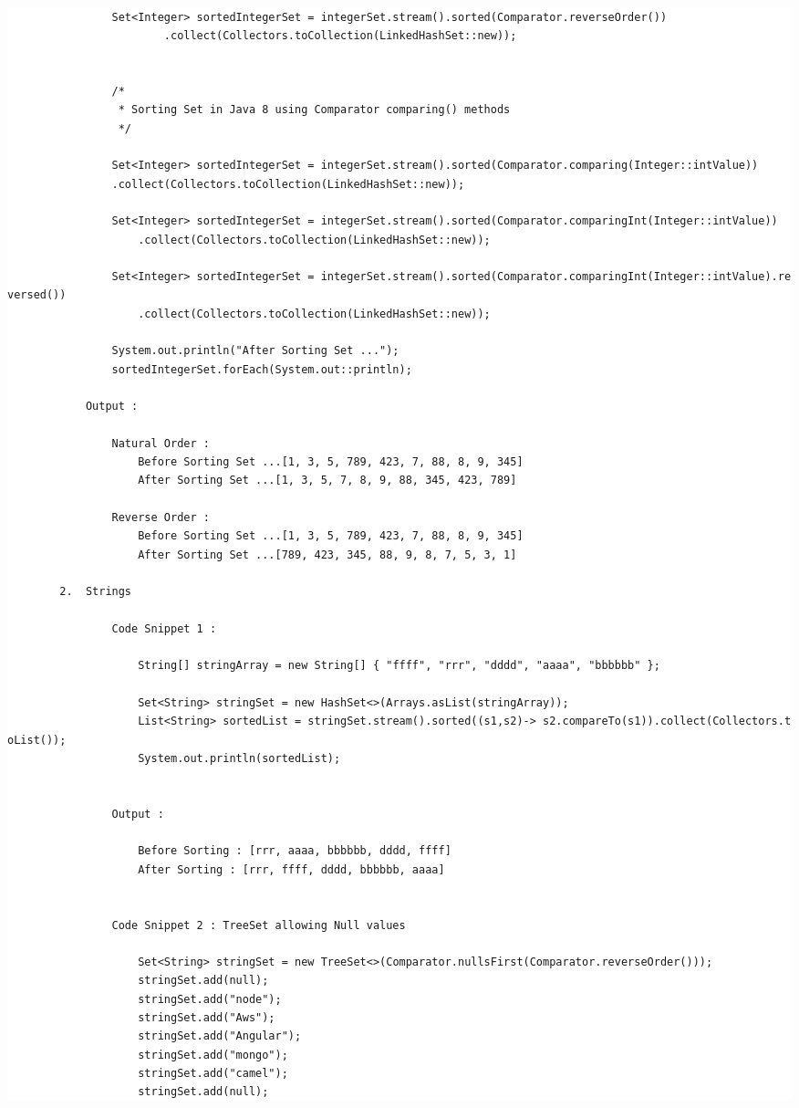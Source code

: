 					Set<Integer> sortedIntegerSet = integerSet.stream().sorted(Comparator.reverseOrder())
							.collect(Collectors.toCollection(LinkedHashSet::new));
							
					
					/*
					 * Sorting Set in Java 8 using Comparator comparing() methods
					 */
					
					Set<Integer> sortedIntegerSet = integerSet.stream().sorted(Comparator.comparing(Integer::intValue))
					.collect(Collectors.toCollection(LinkedHashSet::new));	

					Set<Integer> sortedIntegerSet = integerSet.stream().sorted(Comparator.comparingInt(Integer::intValue))
						.collect(Collectors.toCollection(LinkedHashSet::new));	
					
					Set<Integer> sortedIntegerSet = integerSet.stream().sorted(Comparator.comparingInt(Integer::intValue).reversed())
						.collect(Collectors.toCollection(LinkedHashSet::new));						
						
					System.out.println("After Sorting Set ...");
					sortedIntegerSet.forEach(System.out::println);
					
				Output :
					
					Natural Order :
						Before Sorting Set ...[1, 3, 5, 789, 423, 7, 88, 8, 9, 345]
						After Sorting Set ...[1, 3, 5, 7, 8, 9, 88, 345, 423, 789]
						
					Reverse Order :
						Before Sorting Set ...[1, 3, 5, 789, 423, 7, 88, 8, 9, 345]
						After Sorting Set ...[789, 423, 345, 88, 9, 8, 7, 5, 3, 1]

			2.	Strings
			
					Code Snippet 1 :
					
						String[] stringArray = new String[] { "ffff", "rrr", "dddd", "aaaa", "bbbbbb" };
	
						Set<String> stringSet = new HashSet<>(Arrays.asList(stringArray));
						List<String> sortedList = stringSet.stream().sorted((s1,s2)-> s2.compareTo(s1)).collect(Collectors.toList());
						System.out.println(sortedList);
					
					
					Output :
						
						Before Sorting : [rrr, aaaa, bbbbbb, dddd, ffff]
						After Sorting : [rrr, ffff, dddd, bbbbbb, aaaa]
						
						
					Code Snippet 2 : TreeSet allowing Null values
					
						Set<String> stringSet = new TreeSet<>(Comparator.nullsFirst(Comparator.reverseOrder()));
						stringSet.add(null);
						stringSet.add("node");
						stringSet.add("Aws");
						stringSet.add("Angular");
						stringSet.add("mongo");
						stringSet.add("camel");
						stringSet.add(null);
						